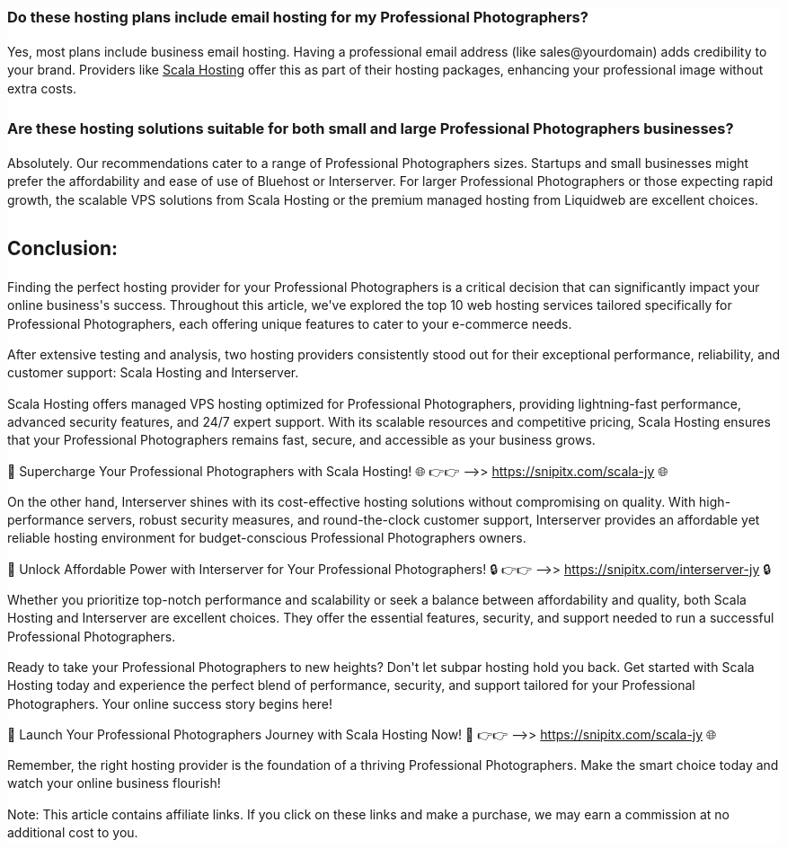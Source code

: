 ### Do these hosting plans include email hosting for my Professional Photographers? 
Yes, most plans include business email hosting. Having a professional email address (like sales@yourdomain) adds credibility to your brand. Providers like [Scala Hosting](https://snipitx.com/scala-jy) offer this as part of their hosting packages, enhancing your professional image without extra costs.

### Are these hosting solutions suitable for both small and large Professional Photographers businesses? 
Absolutely. Our recommendations cater to a range of Professional Photographers sizes. Startups and small businesses might prefer the affordability and ease of use of Bluehost or Interserver. For larger Professional Photographers or those expecting rapid growth, the scalable VPS solutions from Scala Hosting or the premium managed hosting from Liquidweb are excellent choices.

## Conclusion:

Finding the perfect hosting provider for your Professional Photographers is a critical decision that can significantly impact your online business's success. Throughout this article, we've explored the top 10 web hosting services tailored specifically for Professional Photographers, each offering unique features to cater to your e-commerce needs.

After extensive testing and analysis, two hosting providers consistently stood out for their exceptional performance, reliability, and customer support: Scala Hosting and Interserver.

Scala Hosting offers managed VPS hosting optimized for Professional Photographers, providing lightning-fast performance, advanced security features, and 24/7 expert support. With its scalable resources and competitive pricing, Scala Hosting ensures that your Professional Photographers remains fast, secure, and accessible as your business grows.

🚀 Supercharge Your Professional Photographers with Scala Hosting! 🌐
👉👉 -->> https://snipitx.com/scala-jy 🌐

On the other hand, Interserver shines with its cost-effective hosting solutions without compromising on quality. With high-performance servers, robust security measures, and round-the-clock customer support, Interserver provides an affordable yet reliable hosting environment for budget-conscious Professional Photographers owners.

💸 Unlock Affordable Power with Interserver for Your Professional Photographers! 🔒
👉👉 -->> https://snipitx.com/interserver-jy 🔒

Whether you prioritize top-notch performance and scalability or seek a balance between affordability and quality, both Scala Hosting and Interserver are excellent choices. They offer the essential features, security, and support needed to run a successful Professional Photographers.

Ready to take your Professional Photographers to new heights? Don't let subpar hosting hold you back. Get started with Scala Hosting today and experience the perfect blend of performance, security, and support tailored for your Professional Photographers. Your online success story begins here!

🚀 Launch Your Professional Photographers Journey with Scala Hosting Now! 🌟
👉👉 -->> https://snipitx.com/scala-jy 🌐

Remember, the right hosting provider is the foundation of a thriving Professional Photographers. Make the smart choice today and watch your online business flourish!

Note: This article contains affiliate links. If you click on these links and make a purchase, we may earn a commission at no additional cost to you.